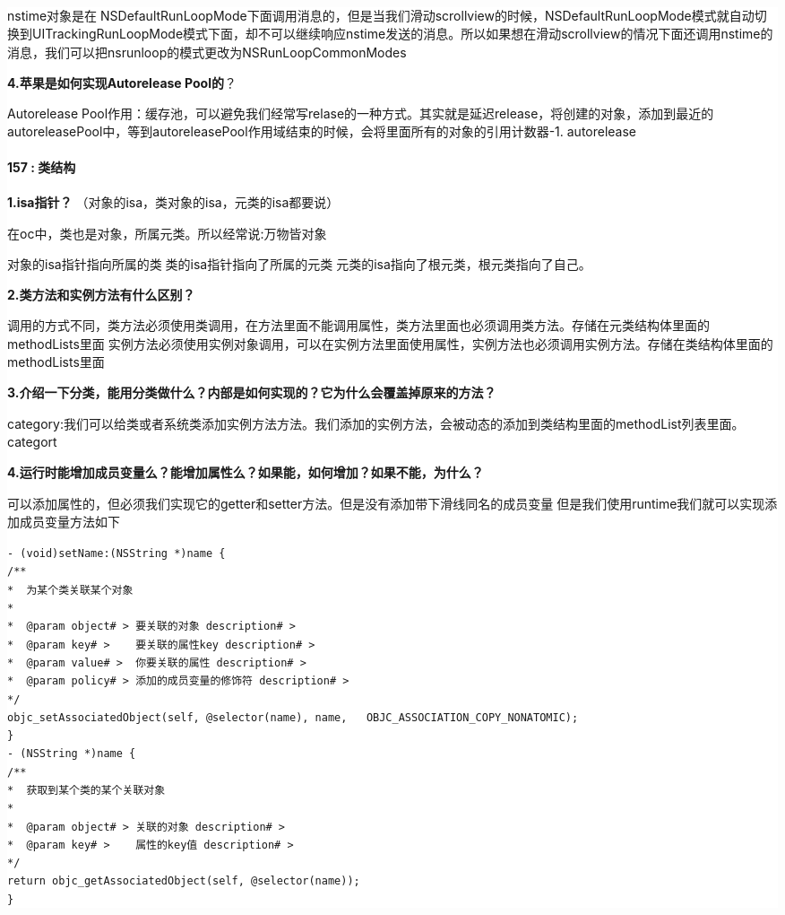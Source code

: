 nstime对象是在 NSDefaultRunLoopMode下面调用消息的，但是当我们滑动scrollview的时候，NSDefaultRunLoopMode模式就自动切换到UITrackingRunLoopMode模式下面，却不可以继续响应nstime发送的消息。所以如果想在滑动scrollview的情况下面还调用nstime的消息，我们可以把nsrunloop的模式更改为NSRunLoopCommonModes

**4.苹果是如何实现Autorelease Pool的**？

Autorelease Pool作用：缓存池，可以避免我们经常写relase的一种方式。其实就是延迟release，将创建的对象，添加到最近的autoreleasePool中，等到autoreleasePool作用域结束的时候，会将里面所有的对象的引用计数器-1.
autorelease

#### 157 : 类结构

**1.isa指针？**
（对象的isa，类对象的isa，元类的isa都要说）

在oc中，类也是对象，所属元类。所以经常说:万物皆对象

对象的isa指针指向所属的类
类的isa指针指向了所属的元类
元类的isa指向了根元类，根元类指向了自己。


**2.类方法和实例方法有什么区别？**

调用的方式不同，类方法必须使用类调用，在方法里面不能调用属性，类方法里面也必须调用类方法。存储在元类结构体里面的methodLists里面
实例方法必须使用实例对象调用，可以在实例方法里面使用属性，实例方法也必须调用实例方法。存储在类结构体里面的methodLists里面

**3.介绍一下分类，能用分类做什么？内部是如何实现的？它为什么会覆盖掉原来的方法？**

category:我们可以给类或者系统类添加实例方法方法。我们添加的实例方法，会被动态的添加到类结构里面的methodList列表里面。categort

**4.运行时能增加成员变量么？能增加属性么？如果能，如何增加？如果不能，为什么？**

可以添加属性的，但必须我们实现它的getter和setter方法。但是没有添加带下滑线同名的成员变量
但是我们使用runtime我们就可以实现添加成员变量方法如下

```
- (void)setName:(NSString *)name {
/**
*  为某个类关联某个对象
*
*  @param object# > 要关联的对象 description# >
*  @param key# >    要关联的属性key description# >
*  @param value# >  你要关联的属性 description# >
*  @param policy# > 添加的成员变量的修饰符 description# >
*/
objc_setAssociatedObject(self, @selector(name), name,   OBJC_ASSOCIATION_COPY_NONATOMIC);
}
- (NSString *)name {
/**
*  获取到某个类的某个关联对象
*
*  @param object# > 关联的对象 description# >
*  @param key# >    属性的key值 description# >
*/
return objc_getAssociatedObject(self, @selector(name));
}
```

